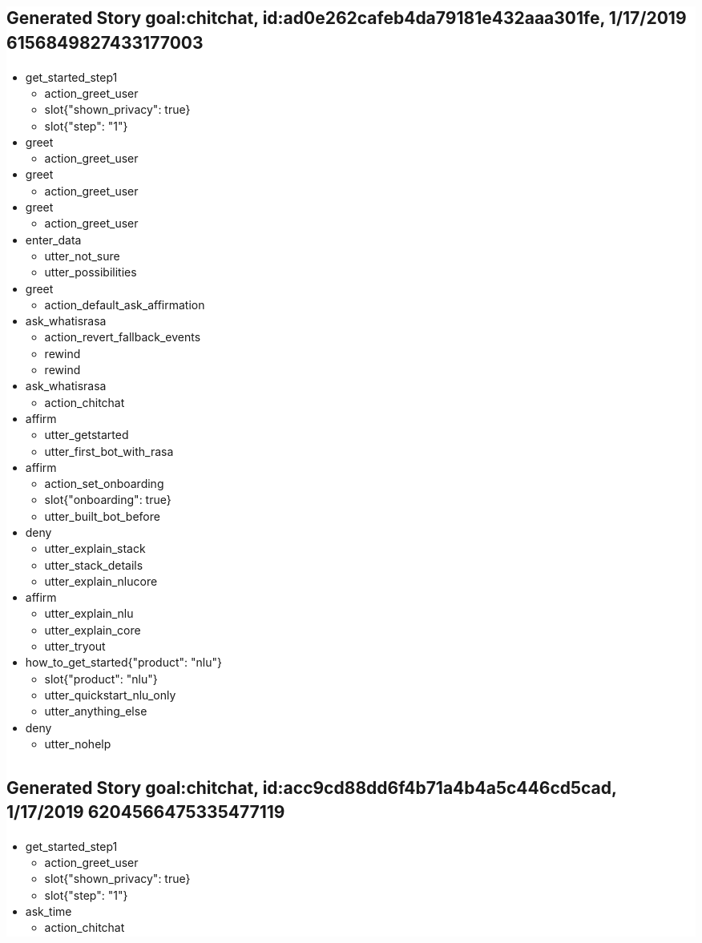 ## Generated Story goal:chitchat, id:ad0e262cafeb4da79181e432aaa301fe, 1/17/2019 6156849827433177003
* get_started_step1
    - action_greet_user
    - slot{"shown_privacy": true}
    - slot{"step": "1"}
* greet
    - action_greet_user
* greet
    - action_greet_user
* greet
    - action_greet_user
* enter_data
    - utter_not_sure
    - utter_possibilities
* greet
    - action_default_ask_affirmation
* ask_whatisrasa
    - action_revert_fallback_events
    - rewind
    - rewind
* ask_whatisrasa
    - action_chitchat
* affirm
    - utter_getstarted
    - utter_first_bot_with_rasa
* affirm
    - action_set_onboarding
    - slot{"onboarding": true}
    - utter_built_bot_before
* deny
    - utter_explain_stack
    - utter_stack_details
    - utter_explain_nlucore
* affirm
    - utter_explain_nlu
    - utter_explain_core
    - utter_tryout
* how_to_get_started{"product": "nlu"}
    - slot{"product": "nlu"}
    - utter_quickstart_nlu_only
    - utter_anything_else
* deny
    - utter_nohelp

## Generated Story goal:chitchat, id:acc9cd88dd6f4b71a4b4a5c446cd5cad, 1/17/2019 6204566475335477119
* get_started_step1
    - action_greet_user
    - slot{"shown_privacy": true}
    - slot{"step": "1"}
* ask_time
    - action_chitchat
